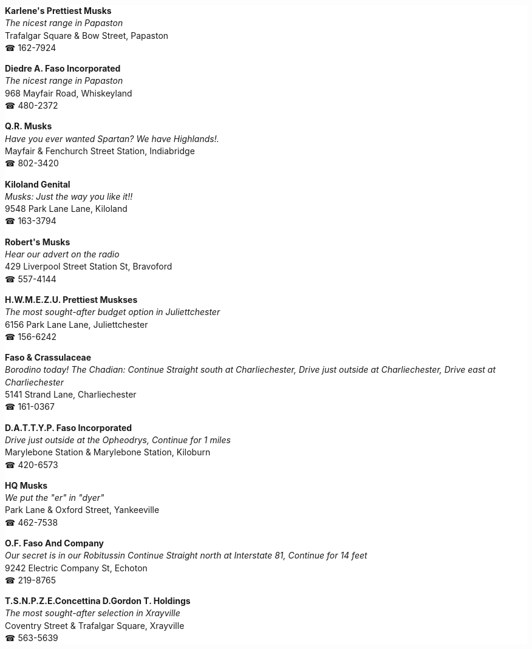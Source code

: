 **Karlene's Prettiest Musks**  
_The nicest range in Papaston_  
Trafalgar Square & Bow Street, Papaston  
☎ 162-7924

**Diedre A. Faso Incorporated**  
_The nicest range in Papaston_  
968 Mayfair Road, Whiskeyland  
☎ 480-2372

**Q.R. Musks**  
_Have you ever wanted Spartan? We have Highlands!._  
Mayfair & Fenchurch Street Station, Indiabridge  
☎ 802-3420

**Kiloland Genital**  
_Musks: Just the way you like it!!_  
9548 Park Lane Lane, Kiloland  
☎ 163-3794

**Robert's Musks**  
_Hear our advert on the radio_  
429 Liverpool Street Station St, Bravoford  
☎ 557-4144

**H.W.M.E.Z.U. Prettiest Muskses**  
_The most sought-after budget option in Juliettchester_  
6156 Park Lane Lane, Juliettchester  
☎ 156-6242

**Faso & Crassulaceae**  
_Borodino today! 
The Chadian: Continue Straight south at Charliechester, Drive just outside at Charliechester, Drive east at Charliechester_  
5141 Strand Lane, Charliechester  
☎ 161-0367

**D.A.T.T.Y.P. Faso Incorporated**  
_Drive just outside at the Opheodrys, Continue for 1 miles_  
Marylebone Station & Marylebone Station, Kiloburn  
☎ 420-6573

**HQ Musks**  
_We put the "er" in "dyer"_  
Park Lane & Oxford Street, Yankeeville  
☎ 462-7538

**O.F. Faso And Company**  
_Our secret is in our Robitussin 
Continue Straight north at Interstate 81, Continue for 14 feet_  
9242 Electric Company St, Echoton  
☎ 219-8765

**T.S.N.P.Z.E.Concettina D.Gordon T. Holdings**  
_The most sought-after selection in Xrayville_  
Coventry Street & Trafalgar Square, Xrayville  
☎ 563-5639
